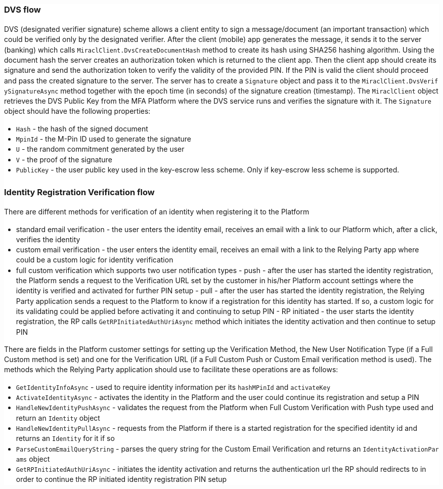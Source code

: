 ### DVS flow

DVS (designated verifier signature) scheme allows a client entity to sign a message/document (an important transaction) which could be verified only by the designated verifier.
After the client (mobile) app generates the message, it sends it to the server (banking) which calls `MiraclClient.DvsCreateDocumentHash` method to create its hash using SHA256 hashing algorithm. Using the document hash the server creates an authorization token which is returned to the client app. Then the client app should create its signature and send the authorization token to verify the validity of the provided PIN. If the PIN is valid the client should proceed and pass the created signature to the server. The server has to create a `Signature` object and pass it to the `MiraclClient.DvsVerifySignatureAsync` method together with the epoch time (in seconds) of the signature creation (timestamp). The `MiraclClient` object retrieves the DVS Public Key from the MFA Platform where the DVS service runs and verifies the signature with it. The `Signature` object should have the following properties:
- `Hash` - the hash of the signed document
- `MpinId` - the M-Pin ID used to generate the signature
- `U` - the random commitment generated by the user
- `V` - the proof of the signature
- `PublicKey` - the user public key used in the key-escrow less scheme. Only if key-escrow less scheme is supported.

### Identity Registration Verification flow

There are different methods for verification of an identity when registering it to the Platform
- standard email verification - the user enters the identity email, receives an email with a link to our Platform which, after a click, verifies the identity
- custom email verification - the user enters the identity email, receives an email with a link to the Relying Party app where could be a custom logic for identity verification
- full custom verification which supports two user notification types
		- push - after the user has started the identity registration, the Platform sends a request to the Verification URL set by the customer in his/her Platform account settings where the identity is verified and activated for further PIN setup
		- pull - after the user has started the identity registration, the Relying Party application sends a request to the Platform to know if a registration for this identity has started. If so, a custom logic for its validating could be applied before activating it and continuing to setup PIN
		- RP initiated - the user starts the identity registration, the RP calls `GetRPInitiatedAuthUriAsync` method which initiates the identity activation and then continue to setup PIN

There are fields in the Platform customer settings for setting up the Verification Method, the New User Notification Type (if a Full Custom method is set) and one for the Verification URL (if a Full Custom Push or Custom Email verification method is used).
The methods which the Relying Party application should use to facilitate these operations are as follows:
- `GetIdentityInfoAsync` - used to require identity information per its `hashMPinId` and `activateKey`
- `ActivateIdentityAsync` - activates the identity in the Platform and the user could continue its registration and setup a PIN
- `HandleNewIdentityPushAsync` - validates the request from the Platform when Full Custom Verification with Push type used and return an `Identity` object
- `HandleNewIdentityPullAsync` - requests from the Platform if there is a started registration for the specified identity id and returns an `Identity` for it if so
- `ParseCustomEmailQueryString` - parses the query string for the Custom Email Verification and returns an `IdentityActivationParams` object
 - `GetRPInitiatedAuthUriAsync` - initiates the identity activation and returns the authentication url the RP should redirects to in order to continue the RP initiated identity registration PIN setup
